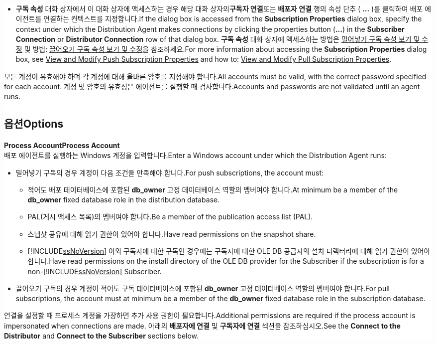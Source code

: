 -   <span data-ttu-id="c0e2b-109">**구독 속성** 대화 상자에서 이 대화 상자에 액세스하는 경우 해당 대화 상자의**구독자 연결**또는 **배포자 연결** 행의 속성 단추 ( **...** )를 클릭하여 배포 에이전트를 연결하는 컨텍스트를 지정합니다.</span><span class="sxs-lookup"><span data-stu-id="c0e2b-109">If the dialog box is accessed from the **Subscription Properties** dialog box, specify the context under which the Distribution Agent makes connections by clicking the properties button (**...**) in the **Subscriber Connection** or **Distributor Connection** row of that dialog box.</span></span> <span data-ttu-id="c0e2b-110">**구독 속성** 대화 상자에 액세스하는 방법은 [밀어넣기 구독 속성 보기 및 수정](view-and-modify-push-subscription-properties.md) 및 방법: [끌어오기 구독 속성 보기 및 수정](view-and-modify-pull-subscription-properties.md)을 참조하세요.</span><span class="sxs-lookup"><span data-stu-id="c0e2b-110">For more information about accessing the **Subscription Properties** dialog box, see [View and Modify Push Subscription Properties](view-and-modify-push-subscription-properties.md) and how to: [View and Modify Pull Subscription Properties](view-and-modify-pull-subscription-properties.md).</span></span>  
  
 <span data-ttu-id="c0e2b-111">모든 계정이 유효해야 하며 각 계정에 대해 올바른 암호를 지정해야 합니다.</span><span class="sxs-lookup"><span data-stu-id="c0e2b-111">All accounts must be valid, with the correct password specified for each account.</span></span> <span data-ttu-id="c0e2b-112">계정 및 암호의 유효성은 에이전트를 실행할 때 검사합니다.</span><span class="sxs-lookup"><span data-stu-id="c0e2b-112">Accounts and passwords are not validated until an agent runs.</span></span>  
  
## <a name="options"></a><span data-ttu-id="c0e2b-113">옵션</span><span class="sxs-lookup"><span data-stu-id="c0e2b-113">Options</span></span>  
 <span data-ttu-id="c0e2b-114">**Process Account**</span><span class="sxs-lookup"><span data-stu-id="c0e2b-114">**Process Account**</span></span>  
 <span data-ttu-id="c0e2b-115">배포 에이전트를 실행하는 Windows 계정을 입력합니다.</span><span class="sxs-lookup"><span data-stu-id="c0e2b-115">Enter a Windows account under which the Distribution Agent runs:</span></span>  
  
-   <span data-ttu-id="c0e2b-116">밀어넣기 구독의 경우 계정이 다음 조건을 만족해야 합니다.</span><span class="sxs-lookup"><span data-stu-id="c0e2b-116">For push subscriptions, the account must:</span></span>  
  
    -   <span data-ttu-id="c0e2b-117">적어도 배포 데이터베이스에 포함된 **db_owner** 고정 데이터베이스 역할의 멤버여야 합니다.</span><span class="sxs-lookup"><span data-stu-id="c0e2b-117">At minimum be a member of the **db_owner** fixed database role in the distribution database.</span></span>  
  
    -   <span data-ttu-id="c0e2b-118">PAL(게시 액세스 목록)의 멤버여야 합니다.</span><span class="sxs-lookup"><span data-stu-id="c0e2b-118">Be a member of the publication access list (PAL).</span></span>  
  
    -   <span data-ttu-id="c0e2b-119">스냅샷 공유에 대해 읽기 권한이 있어야 합니다.</span><span class="sxs-lookup"><span data-stu-id="c0e2b-119">Have read permissions on the snapshot share.</span></span>  
  
    -   <span data-ttu-id="c0e2b-120">[!INCLUDE[ssNoVersion](../../includes/ssnoversion-md.md)] 이외 구독자에 대한 구독인 경우에는 구독자에 대한 OLE DB 공급자의 설치 디렉터리에 대해 읽기 권한이 있어야 합니다.</span><span class="sxs-lookup"><span data-stu-id="c0e2b-120">Have read permissions on the install directory of the OLE DB provider for the Subscriber if the subscription is for a non-[!INCLUDE[ssNoVersion](../../includes/ssnoversion-md.md)] Subscriber.</span></span>  
  
-   <span data-ttu-id="c0e2b-121">끌어오기 구독의 경우 계정이 적어도 구독 데이터베이스에 포함된 **db_owner** 고정 데이터베이스 역할의 멤버여야 합니다.</span><span class="sxs-lookup"><span data-stu-id="c0e2b-121">For pull subscriptions, the account must at minimum be a member of the **db_owner** fixed database role in the subscription database.</span></span>  
  
 <span data-ttu-id="c0e2b-122">연결을 설정할 때 프로세스 계정을 가장하면 추가 사용 권한이 필요합니다.</span><span class="sxs-lookup"><span data-stu-id="c0e2b-122">Additional permissions are required if the process account is impersonated when connections are made.</span></span> <span data-ttu-id="c0e2b-123">아래의 **배포자에 연결** 및 **구독자에 연결** 섹션을 참조하십시오.</span><span class="sxs-lookup"><span data-stu-id="c0e2b-123">See the **Connect to the Distributor** and **Connect to the Subscriber** sections below.</span></span>  
  